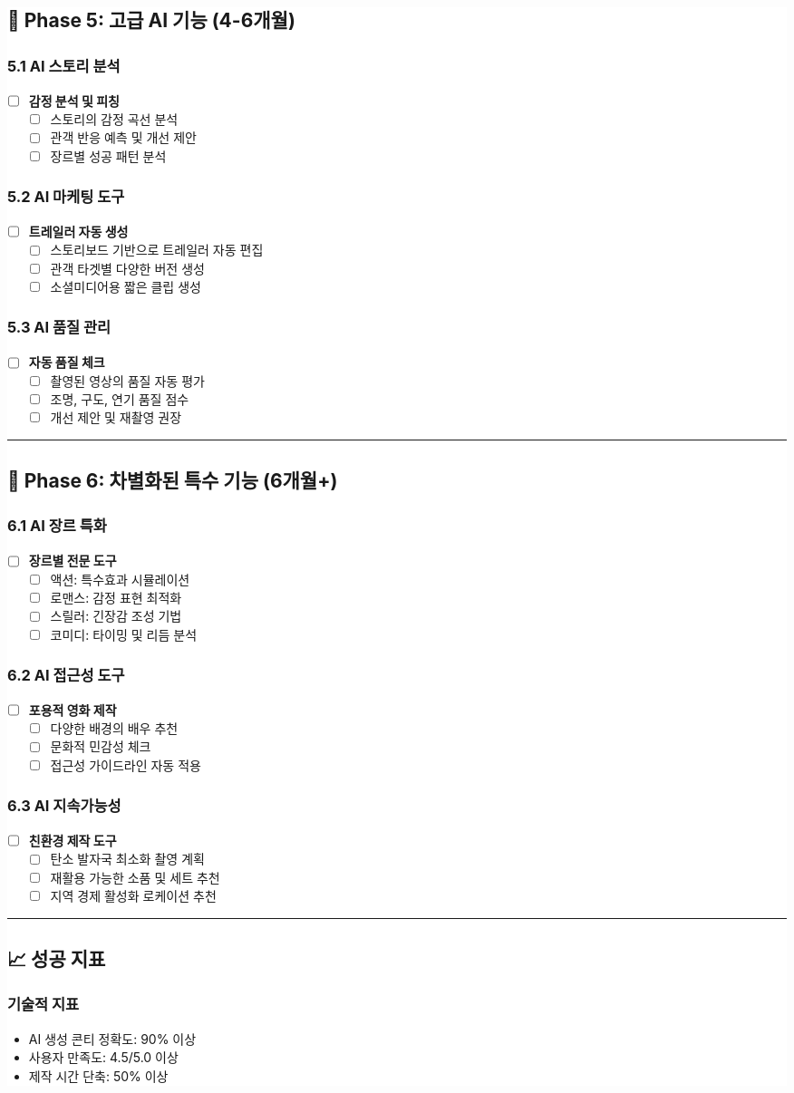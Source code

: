 
## 🎨 Phase 5: 고급 AI 기능 (4-6개월)

### 5.1 AI 스토리 분석
- [ ] **감정 분석 및 피칭**
  - [ ] 스토리의 감정 곡선 분석
  - [ ] 관객 반응 예측 및 개선 제안
  - [ ] 장르별 성공 패턴 분석

### 5.2 AI 마케팅 도구
- [ ] **트레일러 자동 생성**
  - [ ] 스토리보드 기반으로 트레일러 자동 편집
  - [ ] 관객 타겟별 다양한 버전 생성
  - [ ] 소셜미디어용 짧은 클립 생성

### 5.3 AI 품질 관리
- [ ] **자동 품질 체크**
  - [ ] 촬영된 영상의 품질 자동 평가
  - [ ] 조명, 구도, 연기 품질 점수
  - [ ] 개선 제안 및 재촬영 권장

---

## 🌟 Phase 6: 차별화된 특수 기능 (6개월+)

### 6.1 AI 장르 특화
- [ ] **장르별 전문 도구**
  - [ ] 액션: 특수효과 시뮬레이션
  - [ ] 로맨스: 감정 표현 최적화
  - [ ] 스릴러: 긴장감 조성 기법
  - [ ] 코미디: 타이밍 및 리듬 분석

### 6.2 AI 접근성 도구
- [ ] **포용적 영화 제작**
  - [ ] 다양한 배경의 배우 추천
  - [ ] 문화적 민감성 체크
  - [ ] 접근성 가이드라인 자동 적용

### 6.3 AI 지속가능성
- [ ] **친환경 제작 도구**
  - [ ] 탄소 발자국 최소화 촬영 계획
  - [ ] 재활용 가능한 소품 및 세트 추천
  - [ ] 지역 경제 활성화 로케이션 추천

---

## 📈 성공 지표

### 기술적 지표
- AI 생성 콘티 정확도: 90% 이상
- 사용자 만족도: 4.5/5.0 이상
- 제작 시간 단축: 50% 이상

